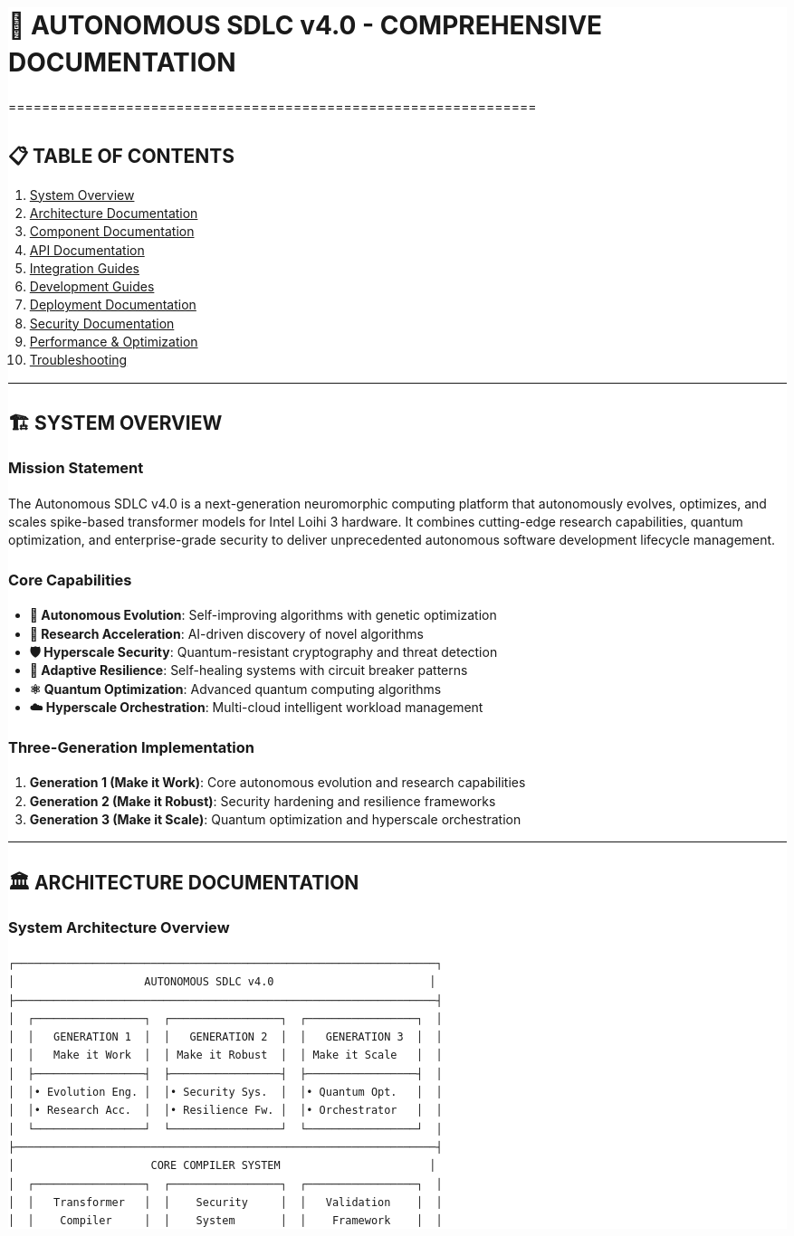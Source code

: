 # 🚀 AUTONOMOUS SDLC v4.0 - COMPREHENSIVE DOCUMENTATION
===============================================================

## 📋 TABLE OF CONTENTS

1. [System Overview](#system-overview)
2. [Architecture Documentation](#architecture-documentation)
3. [Component Documentation](#component-documentation)
4. [API Documentation](#api-documentation)
5. [Integration Guides](#integration-guides)
6. [Development Guides](#development-guides)
7. [Deployment Documentation](#deployment-documentation)
8. [Security Documentation](#security-documentation)
9. [Performance & Optimization](#performance--optimization)
10. [Troubleshooting](#troubleshooting)

---

## 🏗️ SYSTEM OVERVIEW

### Mission Statement
The Autonomous SDLC v4.0 is a next-generation neuromorphic computing platform that autonomously evolves, optimizes, and scales spike-based transformer models for Intel Loihi 3 hardware. It combines cutting-edge research capabilities, quantum optimization, and enterprise-grade security to deliver unprecedented autonomous software development lifecycle management.

### Core Capabilities
- **🧬 Autonomous Evolution**: Self-improving algorithms with genetic optimization
- **🔬 Research Acceleration**: AI-driven discovery of novel algorithms
- **🛡️ Hyperscale Security**: Quantum-resistant cryptography and threat detection
- **🔄 Adaptive Resilience**: Self-healing systems with circuit breaker patterns
- **⚛️ Quantum Optimization**: Advanced quantum computing algorithms
- **☁️ Hyperscale Orchestration**: Multi-cloud intelligent workload management

### Three-Generation Implementation
1. **Generation 1 (Make it Work)**: Core autonomous evolution and research capabilities
2. **Generation 2 (Make it Robust)**: Security hardening and resilience frameworks
3. **Generation 3 (Make it Scale)**: Quantum optimization and hyperscale orchestration

---

## 🏛️ ARCHITECTURE DOCUMENTATION

### System Architecture Overview

```
┌─────────────────────────────────────────────────────────────────┐
│                    AUTONOMOUS SDLC v4.0                        │
├─────────────────────────────────────────────────────────────────┤
│  ┌─────────────────┐  ┌─────────────────┐  ┌─────────────────┐  │
│  │   GENERATION 1  │  │   GENERATION 2  │  │   GENERATION 3  │  │
│  │   Make it Work  │  │ Make it Robust  │  │ Make it Scale   │  │
│  ├─────────────────┤  ├─────────────────┤  ├─────────────────┤  │
│  │• Evolution Eng. │  │• Security Sys.  │  │• Quantum Opt.   │  │
│  │• Research Acc.  │  │• Resilience Fw. │  │• Orchestrator   │  │
│  └─────────────────┘  └─────────────────┘  └─────────────────┘  │
├─────────────────────────────────────────────────────────────────┤
│                     CORE COMPILER SYSTEM                       │
│  ┌─────────────────┐  ┌─────────────────┐  ┌─────────────────┐  │
│  │   Transformer   │  │    Security     │  │   Validation    │  │
│  │    Compiler     │  │    System       │  │    Framework    │  │
```